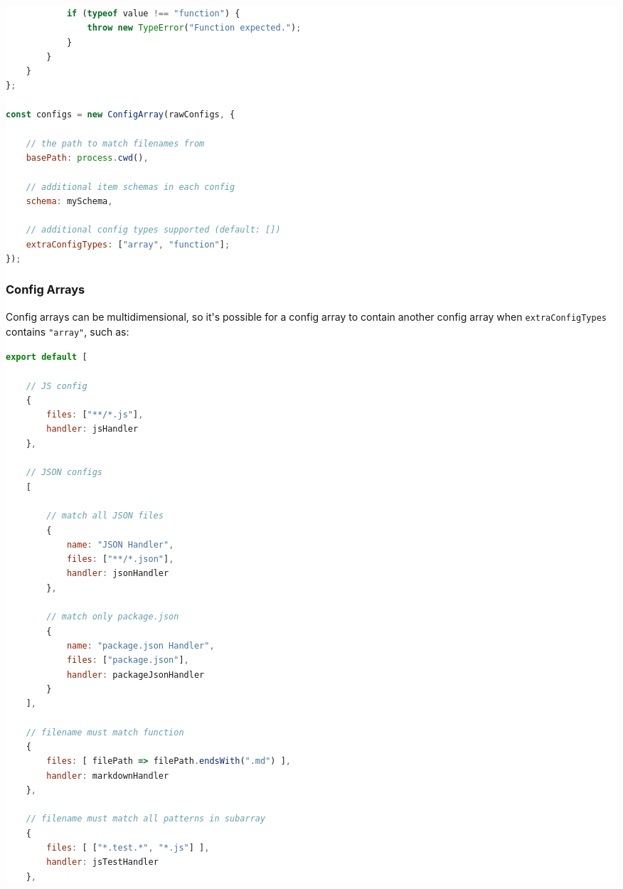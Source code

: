 ```js
            if (typeof value !== "function") {
                throw new TypeError("Function expected.");
            }
        }
    }
};

const configs = new ConfigArray(rawConfigs, {
    
    // the path to match filenames from
    basePath: process.cwd(),

    // additional item schemas in each config
    schema: mySchema,

    // additional config types supported (default: [])
    extraConfigTypes: ["array", "function"];
});
```

### Config Arrays

Config arrays can be multidimensional, so it's possible for a config array to contain another config array when `extraConfigTypes` contains `"array"`, such as:

```js
export default [
    
    // JS config
    {
        files: ["**/*.js"],
        handler: jsHandler
    },

    // JSON configs
    [

        // match all JSON files
        {
            name: "JSON Handler",
            files: ["**/*.json"],
            handler: jsonHandler
        },

        // match only package.json
        {
            name: "package.json Handler",
            files: ["package.json"],
            handler: packageJsonHandler
        }
    ],

    // filename must match function
    {
        files: [ filePath => filePath.endsWith(".md") ],
        handler: markdownHandler
    },

    // filename must match all patterns in subarray
    {
        files: [ ["*.test.*", "*.js"] ],
        handler: jsTestHandler
    },

```